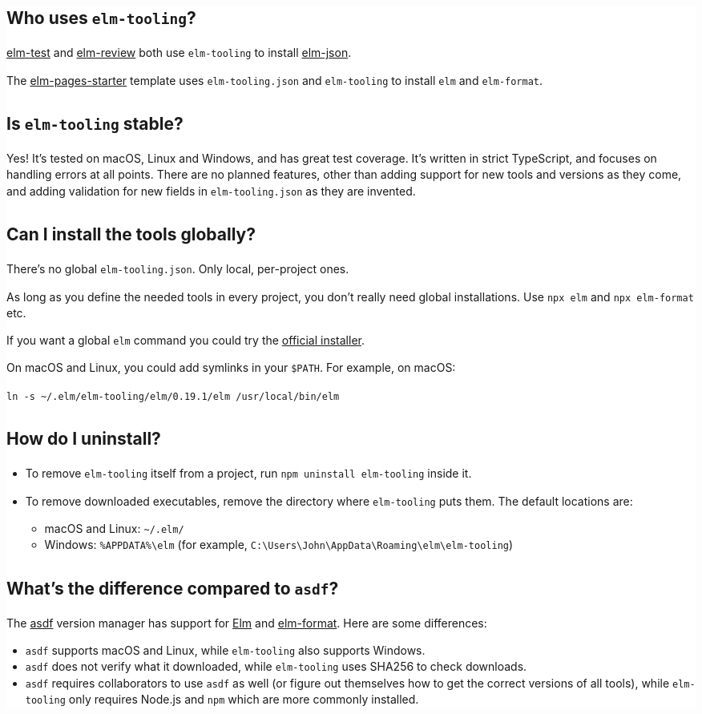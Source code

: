 ## Who uses `elm-tooling`?

[elm-test](https://github.com/rtfeldman/node-test-runner) and [elm-review](https://github.com/jfmengels/node-elm-review) both use `elm-tooling` to install [elm-json](https://github.com/zwilias/elm-json).

The [elm-pages-starter](https://github.com/dillonkearns/elm-pages-starter) template uses `elm-tooling.json` and `elm-tooling` to install `elm` and `elm-format`.

## Is `elm-tooling` stable?

Yes! It’s tested on macOS, Linux and Windows, and has great test coverage. It’s written in strict TypeScript, and focuses on handling errors at all points. There are no planned features, other than adding support for new tools and versions as they come, and adding validation for new fields in `elm-tooling.json` as they are invented.

## Can I install the tools globally?

There’s no global `elm-tooling.json`. Only local, per-project ones.

As long as you define the needed tools in every project, you don’t really need global installations. Use `npx elm` and `npx elm-format` etc.

If you want a global `elm` command you could try the [official installer](https://guide.elm-lang.org/install/elm.html).

On macOS and Linux, you could add symlinks in your `$PATH`. For example, on macOS:

```
ln -s ~/.elm/elm-tooling/elm/0.19.1/elm /usr/local/bin/elm
```

## How do I uninstall?

- To remove `elm-tooling` itself from a project, run `npm uninstall elm-tooling` inside it.

- To remove downloaded executables, remove the directory where `elm-tooling` puts them. The default locations are:

  - macOS and Linux: `~/.elm/`
  - Windows: `%APPDATA%\elm` (for example, `C:\Users\John\AppData\Roaming\elm\elm-tooling`)

## What’s the difference compared to `asdf`?

The [asdf](https://asdf-vm.com/) version manager has support for [Elm](https://github.com/asdf-community/asdf-elm) and [elm-format](https://github.com/mariohuizar/asdf-elm-format). Here are some differences:

- `asdf` supports macOS and Linux, while `elm-tooling` also supports Windows.
- `asdf` does not verify what it downloaded, while `elm-tooling` uses SHA256 to check downloads.
- `asdf` requires collaborators to use `asdf` as well (or figure out themselves how to get the correct versions of all tools), while `elm-tooling` only requires Node.js and `npm` which are more commonly installed.
